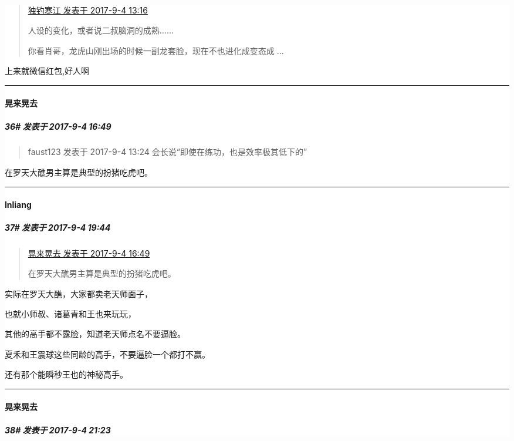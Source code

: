 

<blockquote><a href="httphttps://bbs.saraba1st.com/2b/forum.php?mod=redirect&amp;goto=findpost&amp;pid=37092835&amp;ptid=1539923" target="_blank">独钓寒江 发表于 2017-9-4 13:16</a>

人设的变化，或者说二叔脑洞的成熟……


你看肖哥，龙虎山刚出场的时候一副龙套脸，现在不也进化成变态成 ...</blockquote>
上来就微信红包,好人啊







-----

####  晃来晃去  
##### 36#       发表于 2017-9-4 16:49



<blockquote>faust123 发表于 2017-9-4 13:24
会长说“即使在练功，也是效率极其低下的”</blockquote>
在罗天大醮男主算是典型的扮猪吃虎吧。







-----

####  lnliang  
##### 37#       发表于 2017-9-4 19:44



<blockquote><a href="httphttps://bbs.saraba1st.com/2b/forum.php?mod=redirect&amp;goto=findpost&amp;pid=37094837&amp;ptid=1539923" target="_blank">晃来晃去 发表于 2017-9-4 16:49</a>

在罗天大醮男主算是典型的扮猪吃虎吧。</blockquote>
实际在罗天大醮，大家都卖老天师面子，

也就小师叔、诸葛青和王也来玩玩，

其他的高手都不露脸，知道老天师点名不要逼脸。

夏禾和王震球这些同龄的高手，不要逼脸一个都打不赢。

还有那个能瞬秒王也的神秘高手。







-----

####  晃来晃去  
##### 38#       发表于 2017-9-4 21:23

